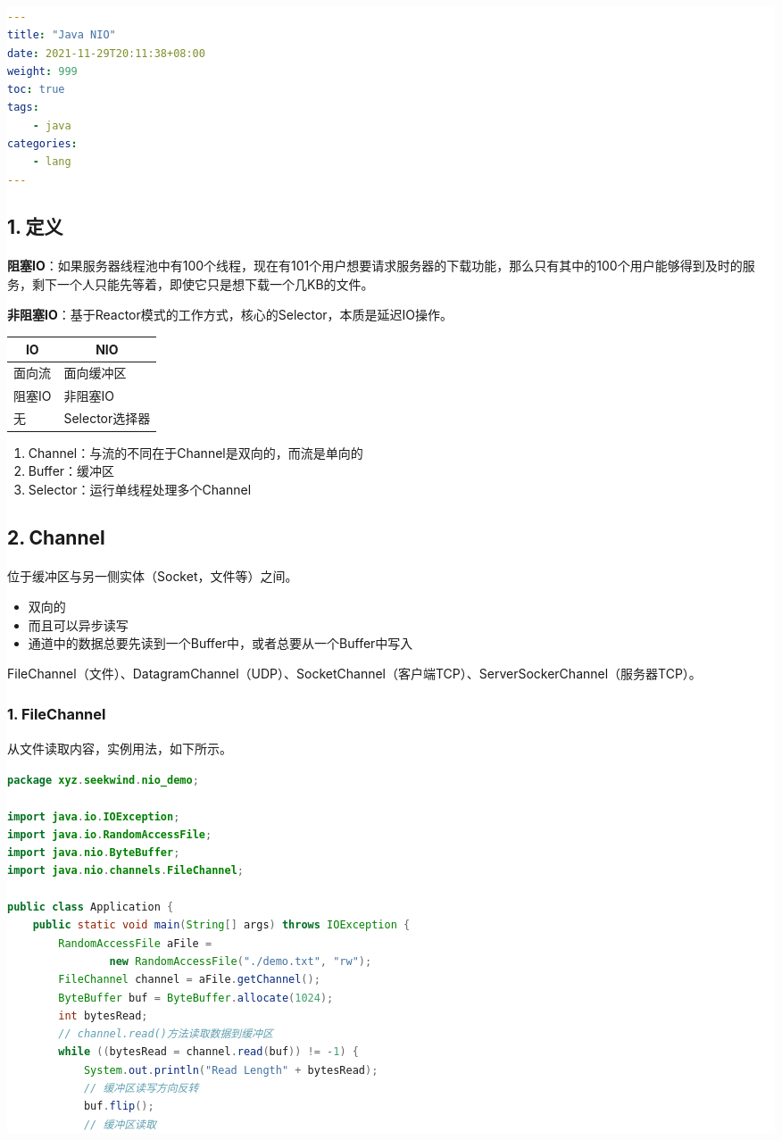 ```yaml
---
title: "Java NIO"
date: 2021-11-29T20:11:38+08:00
weight: 999
toc: true
tags:
    - java
categories:
    - lang
---
```


## 1. 定义

**阻塞IO**：如果服务器线程池中有100个线程，现在有101个用户想要请求服务器的下载功能，那么只有其中的100个用户能够得到及时的服务，剩下一个人只能先等着，即使它只是想下载一个几KB的文件。

**非阻塞IO**：基于Reactor模式的工作方式，核心的Selector，本质是延迟IO操作。

| IO     | NIO            |
| ------ | -------------- |
| 面向流 | 面向缓冲区     |
| 阻塞IO | 非阻塞IO       |
| 无     | Selector选择器 |

1. Channel：与流的不同在于Channel是双向的，而流是单向的
2. Buffer：缓冲区
3. Selector：运行单线程处理多个Channel

## 2. Channel

位于缓冲区与另一侧实体（Socket，文件等）之间。

* 双向的
* 而且可以异步读写
* 通道中的数据总要先读到一个Buffer中，或者总要从一个Buffer中写入

FileChannel（文件）、DatagramChannel（UDP）、SocketChannel（客户端TCP）、ServerSockerChannel（服务器TCP）。

### 1. FileChannel

从文件读取内容，实例用法，如下所示。

```java
package xyz.seekwind.nio_demo;

import java.io.IOException;
import java.io.RandomAccessFile;
import java.nio.ByteBuffer;
import java.nio.channels.FileChannel;

public class Application {
    public static void main(String[] args) throws IOException {
        RandomAccessFile aFile =
                new RandomAccessFile("./demo.txt", "rw");
        FileChannel channel = aFile.getChannel();
        ByteBuffer buf = ByteBuffer.allocate(1024);
        int bytesRead;
        // channel.read()方法读取数据到缓冲区
        while ((bytesRead = channel.read(buf)) != -1) {
            System.out.println("Read Length" + bytesRead);
            // 缓冲区读写方向反转
            buf.flip();
            // 缓冲区读取
```